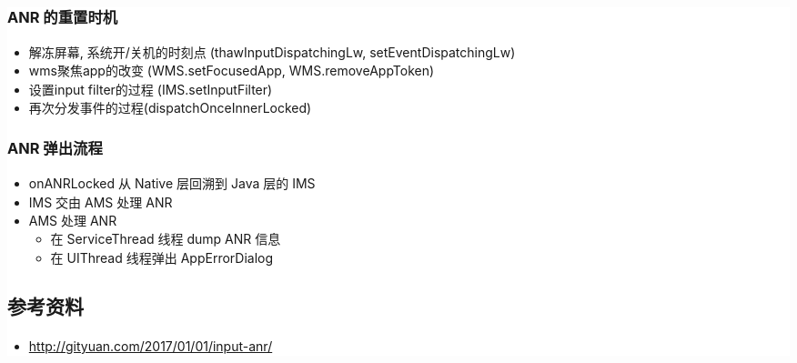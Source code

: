 ### ANR 的重置时机
- 解冻屏幕, 系统开/关机的时刻点 (thawInputDispatchingLw, setEventDispatchingLw)
- wms聚焦app的改变 (WMS.setFocusedApp, WMS.removeAppToken)
- 设置input filter的过程 (IMS.setInputFilter)
- 再次分发事件的过程(dispatchOnceInnerLocked)

### ANR 弹出流程
- onANRLocked 从 Native 层回溯到 Java 层的 IMS
- IMS 交由 AMS 处理 ANR
- AMS 处理 ANR
  - 在 ServiceThread 线程 dump ANR 信息
  - 在 UIThread 线程弹出 AppErrorDialog

## 参考资料
- http://gityuan.com/2017/01/01/input-anr/